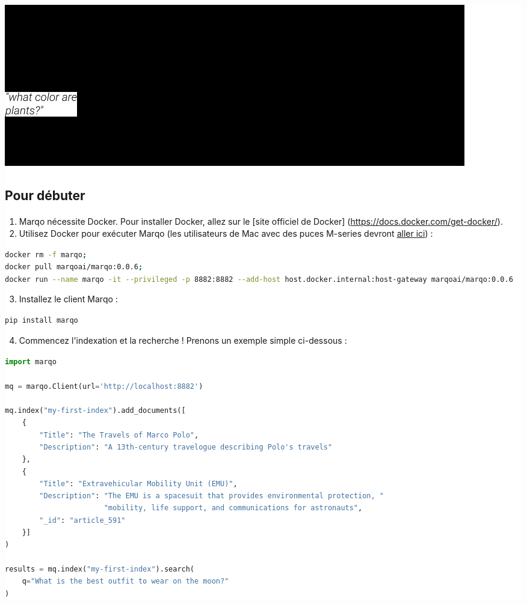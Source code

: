   <img src="../assets/output.gif"/>
</p>



## Pour débuter

1. Marqo nécessite Docker. Pour installer Docker, allez sur le [site officiel de Docker] (https://docs.docker.com/get-docker/).
2. Utilisez Docker pour exécuter Marqo (les utilisateurs de Mac avec des puces M-series devront [aller ici](#m-series-mac-users)) :
```bash
docker rm -f marqo;
docker pull marqoai/marqo:0.0.6;
docker run --name marqo -it --privileged -p 8882:8882 --add-host host.docker.internal:host-gateway marqoai/marqo:0.0.6
```
3. Installez le client Marqo :
```bash
pip install marqo
```
4. Commencez l'indexation et la recherche ! Prenons un exemple simple ci-dessous :

```python
import marqo

mq = marqo.Client(url='http://localhost:8882')

mq.index("my-first-index").add_documents([
    {
        "Title": "The Travels of Marco Polo",
        "Description": "A 13th-century travelogue describing Polo's travels"
    }, 
    {
        "Title": "Extravehicular Mobility Unit (EMU)",
        "Description": "The EMU is a spacesuit that provides environmental protection, "
                       "mobility, life support, and communications for astronauts",
        "_id": "article_591"
    }]
)

results = mq.index("my-first-index").search(
    q="What is the best outfit to wear on the moon?"
)

```
